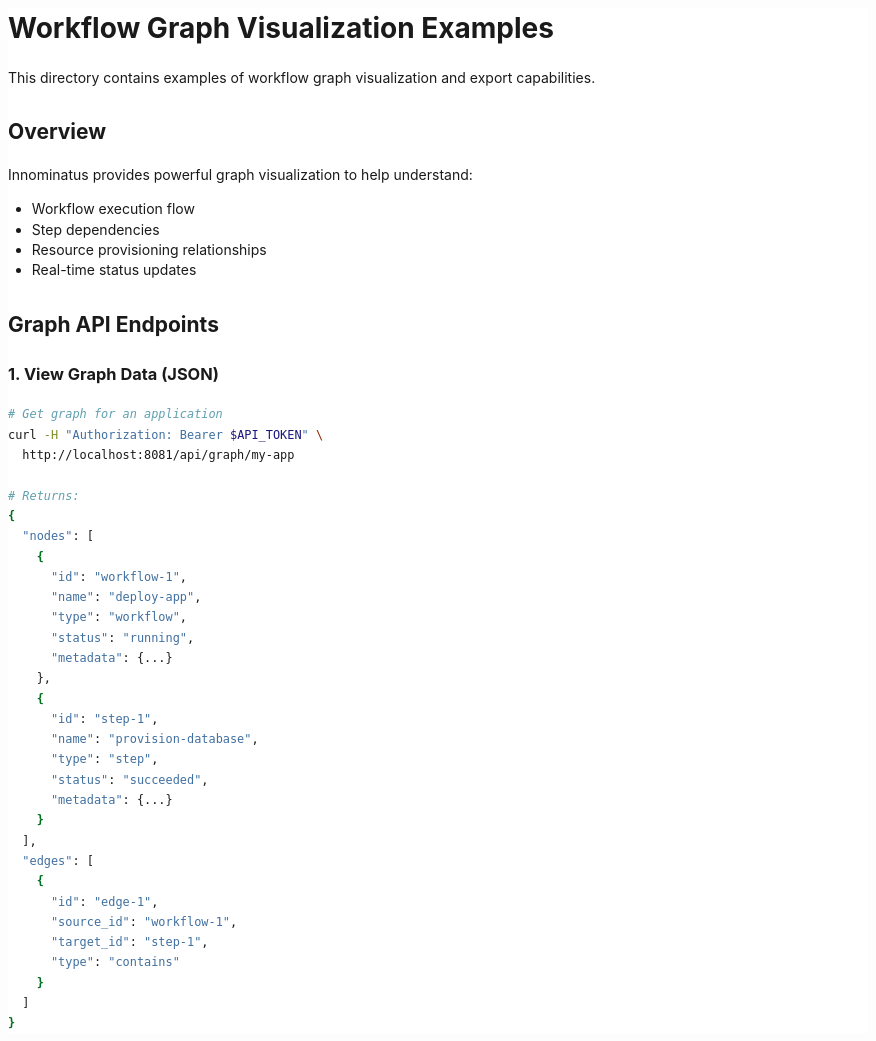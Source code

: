 # Workflow Graph Visualization Examples

This directory contains examples of workflow graph visualization and export capabilities.

## Overview

Innominatus provides powerful graph visualization to help understand:
- Workflow execution flow
- Step dependencies
- Resource provisioning relationships
- Real-time status updates

## Graph API Endpoints

### 1. View Graph Data (JSON)

```bash
# Get graph for an application
curl -H "Authorization: Bearer $API_TOKEN" \
  http://localhost:8081/api/graph/my-app

# Returns:
{
  "nodes": [
    {
      "id": "workflow-1",
      "name": "deploy-app",
      "type": "workflow",
      "status": "running",
      "metadata": {...}
    },
    {
      "id": "step-1",
      "name": "provision-database",
      "type": "step",
      "status": "succeeded",
      "metadata": {...}
    }
  ],
  "edges": [
    {
      "id": "edge-1",
      "source_id": "workflow-1",
      "target_id": "step-1",
      "type": "contains"
    }
  ]
}
```
